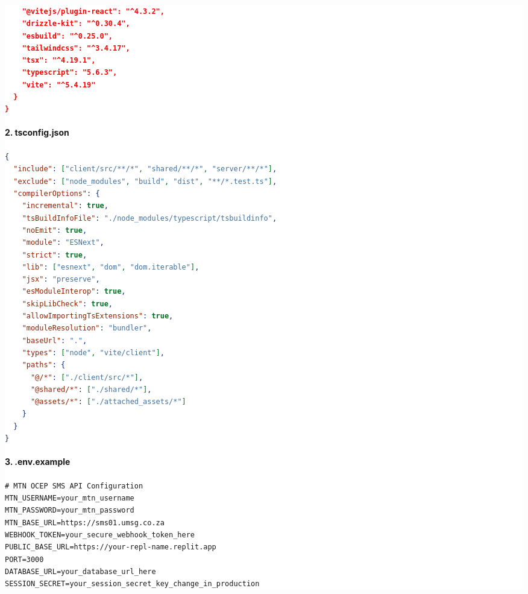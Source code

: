 ```json
    "@vitejs/plugin-react": "^4.3.2",
    "drizzle-kit": "^0.30.4",
    "esbuild": "^0.25.0",
    "tailwindcss": "^3.4.17",
    "tsx": "^4.19.1",
    "typescript": "5.6.3",
    "vite": "^5.4.19"
  }
}
```

#### 2. tsconfig.json
```json
{
  "include": ["client/src/**/*", "shared/**/*", "server/**/*"],
  "exclude": ["node_modules", "build", "dist", "**/*.test.ts"],
  "compilerOptions": {
    "incremental": true,
    "tsBuildInfoFile": "./node_modules/typescript/tsbuildinfo",
    "noEmit": true,
    "module": "ESNext",
    "strict": true,
    "lib": ["esnext", "dom", "dom.iterable"],
    "jsx": "preserve",
    "esModuleInterop": true,
    "skipLibCheck": true,
    "allowImportingTsExtensions": true,
    "moduleResolution": "bundler",
    "baseUrl": ".",
    "types": ["node", "vite/client"],
    "paths": {
      "@/*": ["./client/src/*"],
      "@shared/*": ["./shared/*"],
      "@assets/*": ["./attached_assets/*"]
    }
  }
}
```

#### 3. .env.example
```env
# MTN OCEP SMS API Configuration
MTN_USERNAME=your_mtn_username
MTN_PASSWORD=your_mtn_password
MTN_BASE_URL=https://sms01.umsg.co.za
WEBHOOK_TOKEN=your_secure_webhook_token_here
PUBLIC_BASE_URL=https://your-repl-name.replit.app
PORT=3000
DATABASE_URL=your_database_url_here
SESSION_SECRET=your_session_secret_key_change_in_production
```
